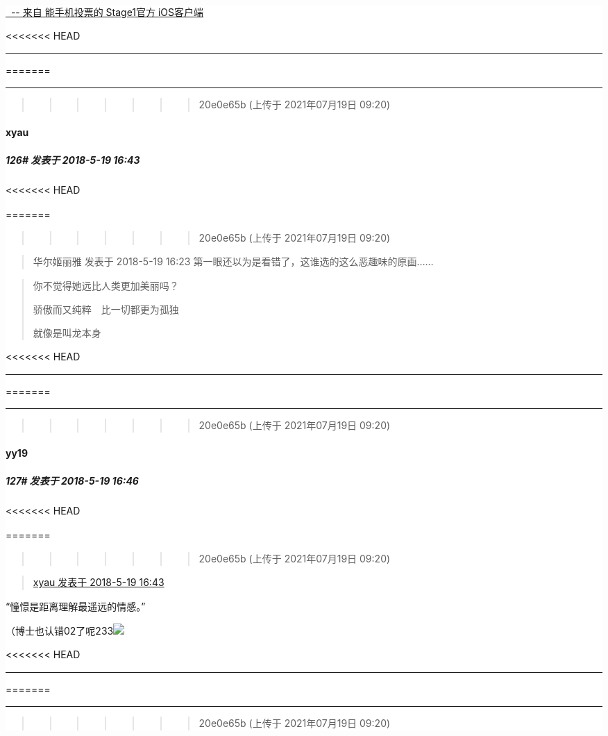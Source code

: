 [  -- 来自 能手机投票的 Stage1官方 iOS客户端](https://itunes.apple.com/fi/app/saraba1st/id1221237470?mt=8)


<<<<<<< HEAD





*****
=======
*****
>>>>>>> 20e0e65b (上传于 2021年07月19日 09:20)

####  xyau  
##### 126#       发表于 2018-5-19 16:43


<<<<<<< HEAD

=======
>>>>>>> 20e0e65b (上传于 2021年07月19日 09:20)
<blockquote>华尔姬丽雅 发表于 2018-5-19 16:23
第一眼还以为是看错了，这谁选的这么恶趣味的原画……</blockquote><blockquote>你不觉得她远比人类更加美丽吗？

骄傲而又纯粹　比一切都更为孤独

就像是叫龙本身</blockquote>


<<<<<<< HEAD





*****
=======
*****
>>>>>>> 20e0e65b (上传于 2021年07月19日 09:20)

####  yy19  
##### 127#       发表于 2018-5-19 16:46


<<<<<<< HEAD

=======
>>>>>>> 20e0e65b (上传于 2021年07月19日 09:20)
<blockquote><a href="httphttps://bbs.saraba1st.com/2b/forum.php?mod=redirect&amp;goto=findpost&amp;pid=39672012&amp;ptid=1673546" target="_blank">xyau 发表于 2018-5-19 16:43</a></blockquote>
“憧憬是距离理解最遥远的情感。”

（博士也认错02了呢233<img src="https://static.saraba1st.com/image/smiley/face2017/069.png" referrerpolicy="no-referrer">


<<<<<<< HEAD





*****
=======
*****
>>>>>>> 20e0e65b (上传于 2021年07月19日 09:20)
